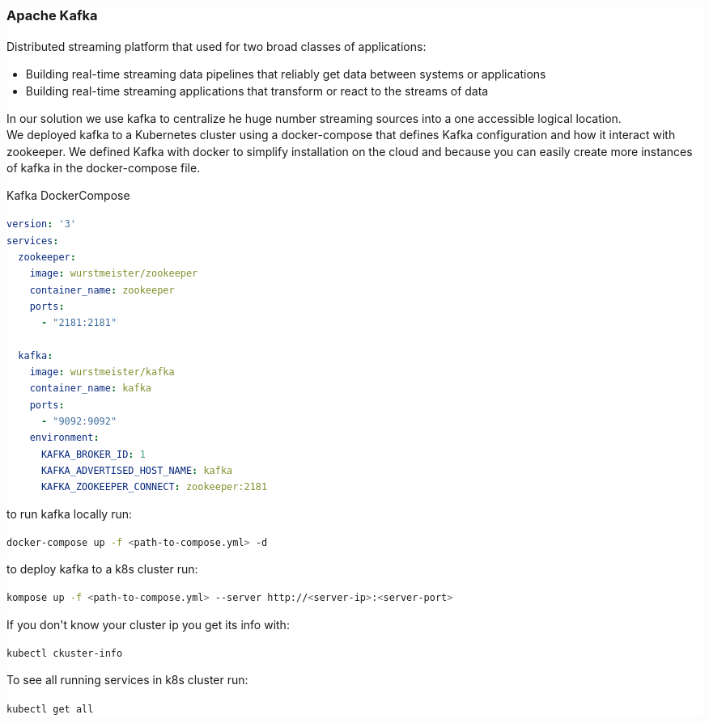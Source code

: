 
### Apache Kafka
Distributed streaming platform that used for two broad classes of applications:
- Building real-time streaming data pipelines that reliably get data between systems or applications
- Building real-time streaming applications that transform or react to the streams of data

In our solution we use kafka to centralize he huge number streaming sources into a one accessible logical location.  
We deployed kafka to a Kubernetes cluster using a docker-compose that defines Kafka configuration and how it 
interact with zookeeper. We defined Kafka with docker to simplify installation on the cloud and because you can easily 
create more instances of kafka in the docker-compose file.

Kafka DockerCompose 
```yaml
version: '3'
services:
  zookeeper:
    image: wurstmeister/zookeeper
    container_name: zookeeper
    ports:
      - "2181:2181"
 
  kafka:
    image: wurstmeister/kafka
    container_name: kafka
    ports:
      - "9092:9092"
    environment:
      KAFKA_BROKER_ID: 1
      KAFKA_ADVERTISED_HOST_NAME: kafka
      KAFKA_ZOOKEEPER_CONNECT: zookeeper:2181
```


to run kafka locally run:
```Bash
docker-compose up -f <path-to-compose.yml> -d
```
to deploy kafka to a k8s cluster run:
```Bash
kompose up -f <path-to-compose.yml> --server http://<server-ip>:<server-port>
```
If you don't know your cluster ip you get its info with:
```Bash
kubectl ckuster-info
```
To see all running services in k8s cluster run:
```Bash
kubectl get all
```


